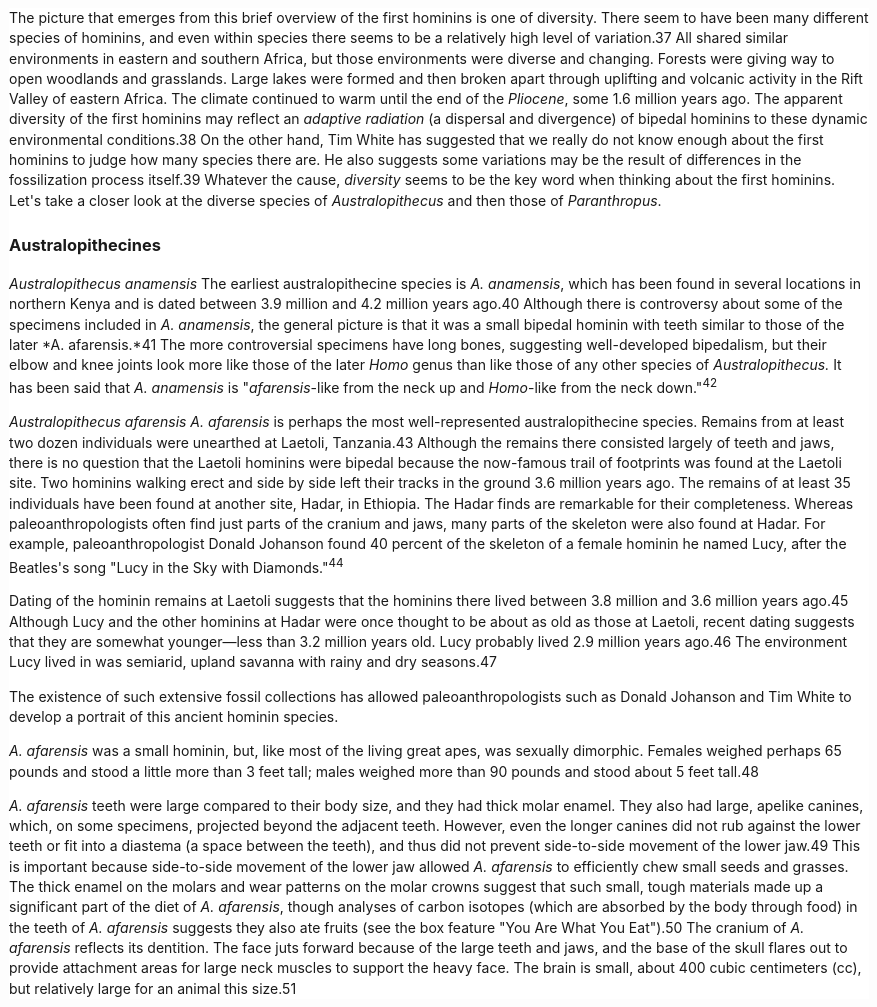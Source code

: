 The picture that emerges from this brief overview of the first hominins is one of diversity. There seem to have been many different species of hominins, and even within species there seems to be a relatively high level of variation.37 All shared similar environments in eastern and southern Africa, but those environments were diverse and changing. Forests were giving way to open woodlands and grasslands. Large lakes were formed and then broken apart through uplifting and volcanic activity in the Rift Valley of eastern Africa. The climate continued to warm until the end of the *Pliocene*, some 1.6 million years ago. The apparent diversity of the first hominins may reflect an *adaptive radiation* (a dispersal and divergence) of bipedal hominins to these dynamic environmental conditions.38 On the other hand, Tim White has suggested that we really do not know enough about the first hominins to judge how many species there are. He also suggests some variations may be the result of differences in the fossilization process itself.39 Whatever the cause, *diversity* seems to be the key word when thinking about the first hominins. Let's take a closer look at the diverse species of *Australopithecus* and then those of *Paranthropus*.

### Australopithecines

*Australopithecus anamensis* The earliest australopithecine species is *A. anamensis*, which has been found in several locations in northern Kenya and is dated between 3.9 million and 4.2 million years ago.40 Although there is controversy about some of the specimens included in *A. anamensis*, the general picture is that it was a small bipedal hominin with teeth similar to those of the later *A. afarensis.*41 The more controversial specimens have long bones, suggesting well-developed bipedalism, but their elbow and knee joints look more like those of the later *Homo* genus than like those of any other species of *Australopithecus.* It has been said that *A. anamensis* is "*afarensis*-like from the neck up and *Homo*-like from the neck down."<sup>42</sup>

*Australopithecus afarensis A. afarensis* is perhaps the most well-represented australopithecine species. Remains from at least two dozen individuals were unearthed at Laetoli, Tanzania.43 Although the remains there consisted largely of teeth and jaws, there is no question that the Laetoli hominins were bipedal because the now-famous trail of footprints was found at the Laetoli site. Two hominins walking erect and side by side left their tracks in the ground 3.6 million years ago. The remains of at least 35 individuals have been found at another site, Hadar, in Ethiopia. The Hadar finds are remarkable for their completeness. Whereas paleoanthropologists often find just parts of the cranium and jaws, many parts of the skeleton were also found at Hadar. For example, paleoanthropologist Donald Johanson found 40 percent of the skeleton of a female hominin he named Lucy, after the Beatles's song "Lucy in the Sky with Diamonds."<sup>44</sup>

Dating of the hominin remains at Laetoli suggests that the hominins there lived between 3.8 million and 3.6 million years ago.45 Although Lucy and the other hominins at Hadar were once thought to be about as old as those at Laetoli, recent dating suggests that they are somewhat younger—less than 3.2 million years old. Lucy probably lived 2.9 million years ago.46 The environment Lucy lived in was semiarid, upland savanna with rainy and dry seasons.47

The existence of such extensive fossil collections has allowed paleoanthropologists such as Donald Johanson and Tim White to develop a portrait of this ancient hominin species.

*A. afarensis* was a small hominin, but, like most of the living great apes, was sexually dimorphic. Females weighed perhaps 65 pounds and stood a little more than 3 feet tall; males weighed more than 90 pounds and stood about 5 feet tall.48

*A. afarensis* teeth were large compared to their body size, and they had thick molar enamel. They also had large, apelike canines, which, on some specimens, projected beyond the adjacent teeth. However, even the longer canines did not rub against the lower teeth or fit into a diastema (a space between the teeth), and thus did not prevent side-to-side movement of the lower jaw.49 This is important because side-to-side movement of the lower jaw allowed *A. afarensis* to efficiently chew small seeds and grasses. The thick enamel on the molars and wear patterns on the molar crowns suggest that such small, tough materials made up a significant part of the diet of *A. afarensis*, though analyses of carbon isotopes (which are absorbed by the body through food) in the teeth of *A. afarensis* suggests they also ate fruits (see the box feature "You Are What You Eat").50 The cranium of *A. afarensis* reflects its dentition. The face juts forward because of the large teeth and jaws, and the base of the skull flares out to provide attachment areas for large neck muscles to support the heavy face. The brain is small, about 400 cubic centimeters (cc), but relatively large for an animal this size.51
